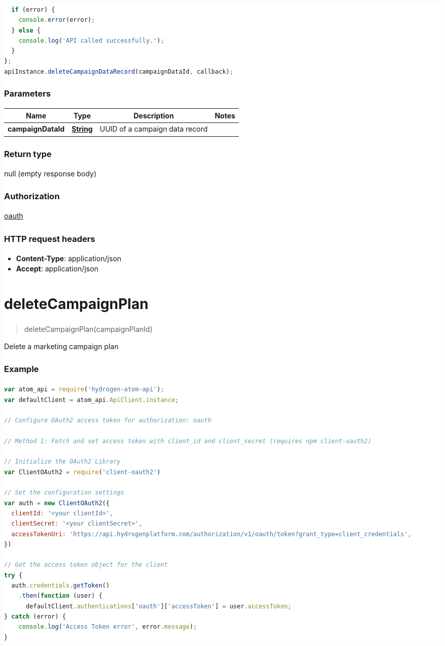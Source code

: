 ```javascript
  if (error) {
    console.error(error);
  } else {
    console.log('API called successfully.');
  }
};
apiInstance.deleteCampaignDataRecord(campaignDataId, callback);
```

### Parameters

Name | Type | Description  | Notes
------------- | ------------- | ------------- | -------------
 **campaignDataId** | [**String**](.md)| UUID of a campaign data record | 

### Return type

null (empty response body)

### Authorization

[oauth](../README.md#oauth)

### HTTP request headers

 - **Content-Type**: application/json
 - **Accept**: application/json

<a name="deleteCampaignPlan"></a>
# **deleteCampaignPlan**
> deleteCampaignPlan(campaignPlanId)

Delete a marketing campaign plan

### Example
```javascript
var atom_api = require('hydrogen-atom-api');
var defaultClient = atom_api.ApiClient.instance;

// Configure OAuth2 access token for authorization: oauth

// Method 1: Fetch and set access token with client_id and client_secret (requires npm client-oauth2)

// Initialize the OAuth2 Library
var ClientOAuth2 = require('client-oauth2')

// Set the configuration settings
var auth = new ClientOAuth2({
  clientId: '<your clientId>',
  clientSecret: '<your clientSecret>',
  accessTokenUri: 'https://api.hydrogenplatform.com/authorization/v1/oauth/token?grant_type=client_credentials',
})

// Get the access token object for the client
try {
  auth.credentials.getToken()
    .then(function (user) {
      defaultClient.authentications['oauth']['accessToken'] = user.accessToken;
} catch (error) {
    console.log('Access Token error', error.message);
}
```